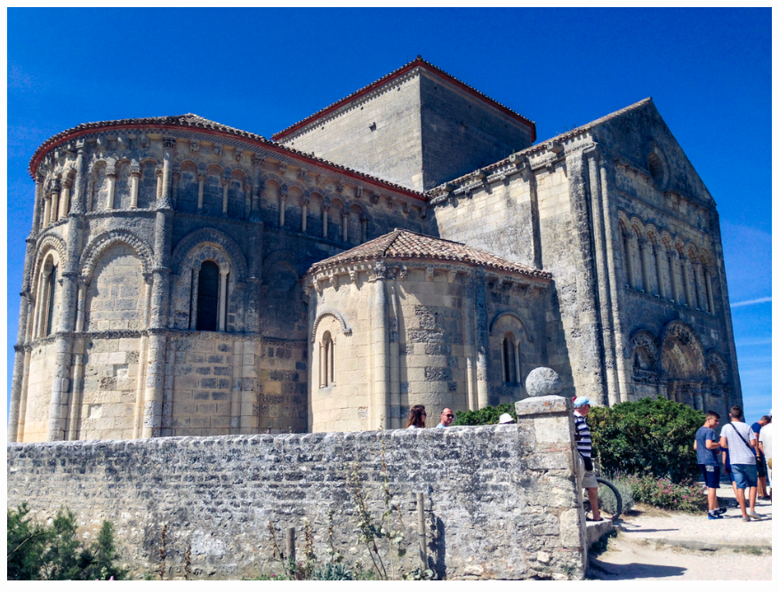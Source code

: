 <img src="/assets/images/tour-de-france/tour-de-france_619.jpg" title="" alt="2015_08_02 randoTsmPa_40" >